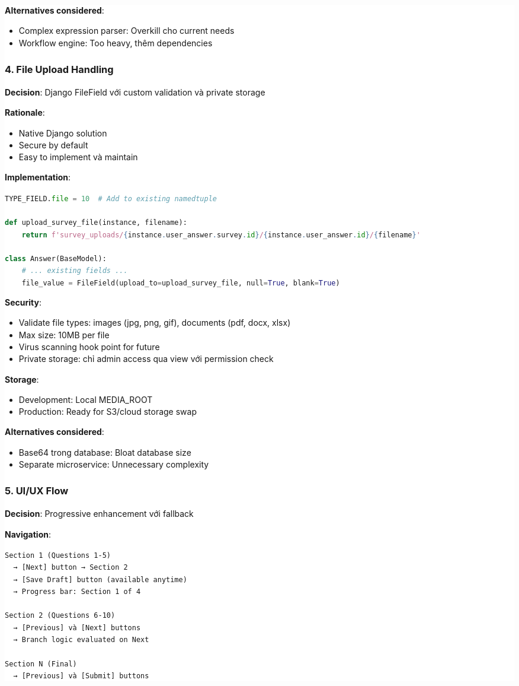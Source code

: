 **Alternatives considered**:
- Complex expression parser: Overkill cho current needs
- Workflow engine: Too heavy, thêm dependencies

### 4. File Upload Handling

**Decision**: Django FileField với custom validation và private storage

**Rationale**:
- Native Django solution
- Secure by default
- Easy to implement và maintain

**Implementation**:
```python
TYPE_FIELD.file = 10  # Add to existing namedtuple

def upload_survey_file(instance, filename):
    return f'survey_uploads/{instance.user_answer.survey.id}/{instance.user_answer.id}/{filename}'

class Answer(BaseModel):
    # ... existing fields ...
    file_value = FileField(upload_to=upload_survey_file, null=True, blank=True)
```

**Security**:
- Validate file types: images (jpg, png, gif), documents (pdf, docx, xlsx)
- Max size: 10MB per file
- Virus scanning hook point for future
- Private storage: chỉ admin access qua view với permission check

**Storage**:
- Development: Local MEDIA_ROOT
- Production: Ready for S3/cloud storage swap

**Alternatives considered**:
- Base64 trong database: Bloat database size
- Separate microservice: Unnecessary complexity

### 5. UI/UX Flow

**Decision**: Progressive enhancement với fallback

**Navigation**:
```
Section 1 (Questions 1-5)
  → [Next] button → Section 2
  → [Save Draft] button (available anytime)
  → Progress bar: Section 1 of 4

Section 2 (Questions 6-10)
  → [Previous] và [Next] buttons
  → Branch logic evaluated on Next
  
Section N (Final)
  → [Previous] và [Submit] buttons
```

